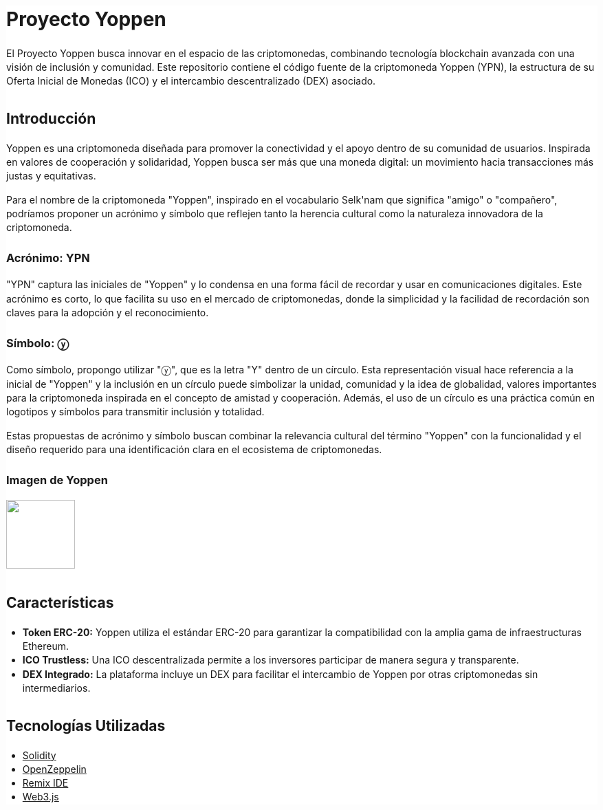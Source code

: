 # Proyecto Yoppen

El Proyecto Yoppen busca innovar en el espacio de las criptomonedas, combinando tecnología blockchain avanzada con una visión de inclusión y comunidad. Este repositorio contiene el código fuente de la criptomoneda Yoppen (YPN), la estructura de su Oferta Inicial de Monedas (ICO) y el intercambio descentralizado (DEX) asociado.

## Introducción

Yoppen es una criptomoneda diseñada para promover la conectividad y el apoyo dentro de su comunidad de usuarios. Inspirada en valores de cooperación y solidaridad, Yoppen busca ser más que una moneda digital: un movimiento hacia transacciones más justas y equitativas.

Para el nombre de la criptomoneda "Yoppen", inspirado en el vocabulario Selk'nam que significa "amigo" o "compañero", podríamos proponer un acrónimo y símbolo que reflejen tanto la herencia cultural como la naturaleza innovadora de la criptomoneda.

### Acrónimo: YPN
"YPN" captura las iniciales de "Yoppen" y lo condensa en una forma fácil de recordar y usar en comunicaciones digitales. Este acrónimo es corto, lo que facilita su uso en el mercado de criptomonedas, donde la simplicidad y la facilidad de recordación son claves para la adopción y el reconocimiento.

### Símbolo: ⓨ
Como símbolo, propongo utilizar "ⓨ", que es la letra "Y" dentro de un círculo. Esta representación visual hace referencia a la inicial de "Yoppen" y la inclusión en un círculo puede simbolizar la unidad, comunidad y la idea de globalidad, valores importantes para la criptomoneda inspirada en el concepto de amistad y cooperación. Además, el uso de un círculo es una práctica común en logotipos y símbolos para transmitir inclusión y totalidad.

Estas propuestas de acrónimo y símbolo buscan combinar la relevancia cultural del término "Yoppen" con la funcionalidad y el diseño requerido para una identificación clara en el ecosistema de criptomonedas.

### Imagen de Yoppen

<img src="https://github.com/richpob/MiCryptoCoins-ICo-DEX/assets/133718913/1676f7ed-79dd-46e4-b36e-65899a231731" width="100" height="100">


## Características

- **Token ERC-20:** Yoppen utiliza el estándar ERC-20 para garantizar la compatibilidad con la amplia gama de infraestructuras Ethereum.
- **ICO Trustless:** Una ICO descentralizada permite a los inversores participar de manera segura y transparente.
- **DEX Integrado:** La plataforma incluye un DEX para facilitar el intercambio de Yoppen por otras criptomonedas sin intermediarios.

## Tecnologías Utilizadas

- [Solidity](https://soliditylang.org/)
- [OpenZeppelin](https://openzeppelin.com/)
- [Remix IDE](https://remix.ethereum.org/)
- [Web3.js](https://web3js.readthedocs.io/)
